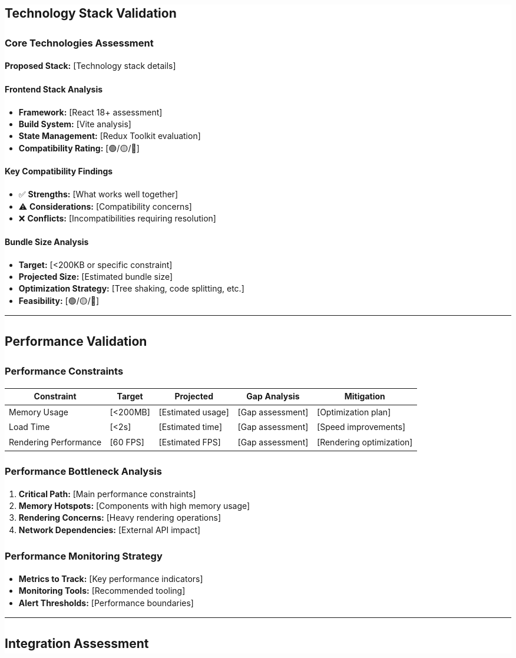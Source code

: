 
## Technology Stack Validation

### Core Technologies Assessment
**Proposed Stack:** [Technology stack details]

#### Frontend Stack Analysis
- **Framework:** [React 18+ assessment]
- **Build System:** [Vite analysis]
- **State Management:** [Redux Toolkit evaluation]
- **Compatibility Rating:** [🟢/🟡/🔴]

#### Key Compatibility Findings
- ✅ **Strengths:** [What works well together]
- ⚠️ **Considerations:** [Compatibility concerns]
- ❌ **Conflicts:** [Incompatibilities requiring resolution]

#### Bundle Size Analysis
- **Target:** [<200KB or specific constraint]
- **Projected Size:** [Estimated bundle size]
- **Optimization Strategy:** [Tree shaking, code splitting, etc.]
- **Feasibility:** [🟢/🟡/🔴]

---

## Performance Validation

### Performance Constraints
| Constraint | Target | Projected | Gap Analysis | Mitigation |
|------------|---------|-----------|--------------|------------|
| Memory Usage | [<200MB] | [Estimated usage] | [Gap assessment] | [Optimization plan] |
| Load Time | [<2s] | [Estimated time] | [Gap assessment] | [Speed improvements] |
| Rendering Performance | [60 FPS] | [Estimated FPS] | [Gap assessment] | [Rendering optimization] |

### Performance Bottleneck Analysis
1. **Critical Path:** [Main performance constraints]
2. **Memory Hotspots:** [Components with high memory usage]
3. **Rendering Concerns:** [Heavy rendering operations]
4. **Network Dependencies:** [External API impact]

### Performance Monitoring Strategy
- **Metrics to Track:** [Key performance indicators]
- **Monitoring Tools:** [Recommended tooling]
- **Alert Thresholds:** [Performance boundaries]

---

## Integration Assessment
